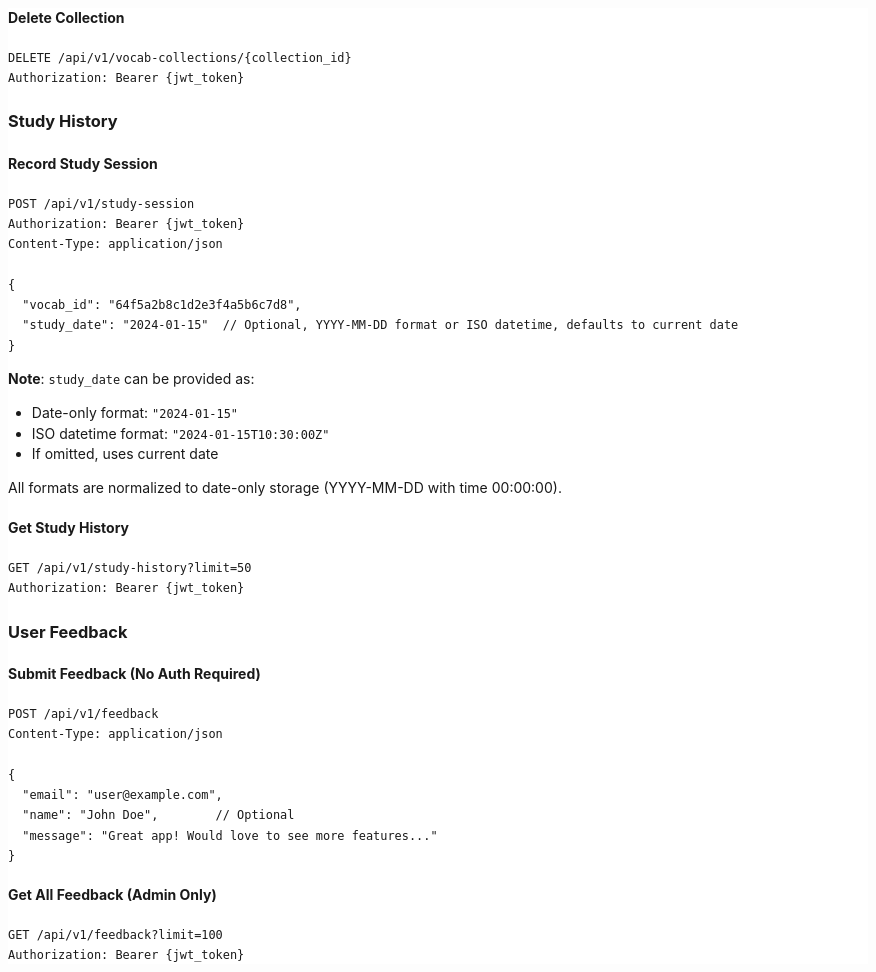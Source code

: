 #### Delete Collection
```http
DELETE /api/v1/vocab-collections/{collection_id}
Authorization: Bearer {jwt_token}
```

### Study History

#### Record Study Session
```http
POST /api/v1/study-session
Authorization: Bearer {jwt_token}
Content-Type: application/json

{
  "vocab_id": "64f5a2b8c1d2e3f4a5b6c7d8",
  "study_date": "2024-01-15"  // Optional, YYYY-MM-DD format or ISO datetime, defaults to current date
}
```

**Note**: `study_date` can be provided as:
- Date-only format: `"2024-01-15"`
- ISO datetime format: `"2024-01-15T10:30:00Z"`
- If omitted, uses current date

All formats are normalized to date-only storage (YYYY-MM-DD with time 00:00:00).

#### Get Study History
```http
GET /api/v1/study-history?limit=50
Authorization: Bearer {jwt_token}
```

### User Feedback

#### Submit Feedback (No Auth Required)
```http
POST /api/v1/feedback
Content-Type: application/json

{
  "email": "user@example.com",
  "name": "John Doe",        // Optional
  "message": "Great app! Would love to see more features..."
}
```

#### Get All Feedback (Admin Only)
```http
GET /api/v1/feedback?limit=100
Authorization: Bearer {jwt_token}
```
